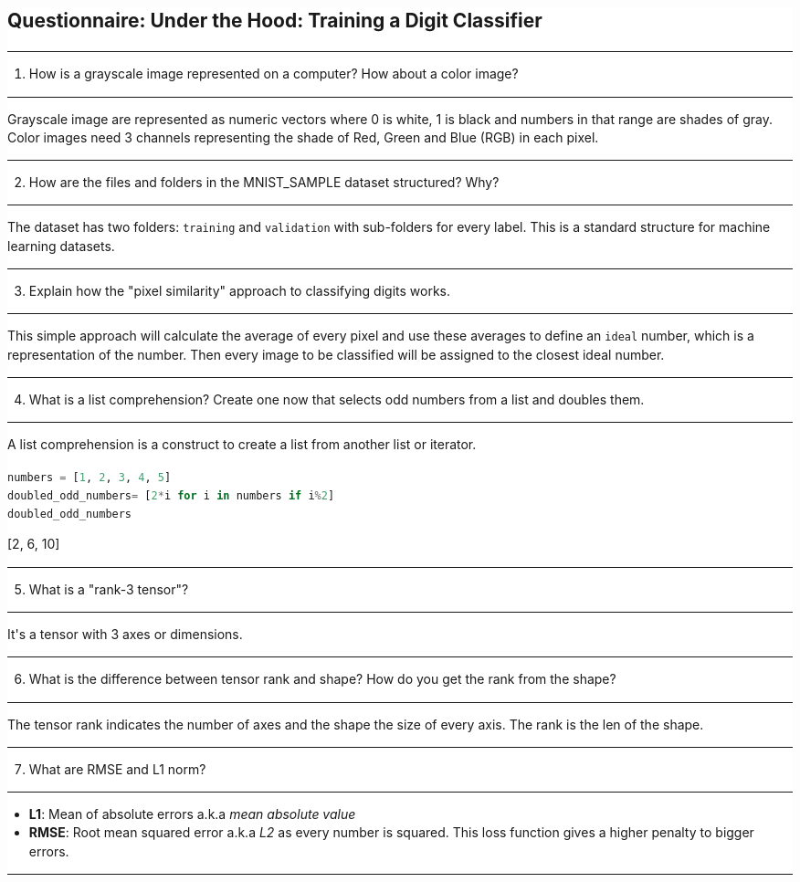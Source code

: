 ## Questionnaire: Under the Hood: Training a Digit Classifier

---
1. How is a grayscale image represented on a computer? How about a color image?
---
Grayscale image are represented as numeric vectors where 0 is white, 1 is black and numbers in that range are shades of gray. Color images need 3 channels representing the shade of Red, Green and Blue (RGB) in each pixel.

---
2. How are the files and folders in the MNIST_SAMPLE dataset structured? Why?
---
The dataset has two folders: `training` and `validation` with sub-folders for every label. This is a standard structure for machine learning datasets.

---
3. Explain how the "pixel similarity" approach to classifying digits works.
---
This simple approach will calculate the average of every pixel and use these averages to define an `ideal` number, which is a representation of the number. Then every image to be classified will be assigned to the closest ideal number.

---
4. What is a list comprehension? Create one now that selects odd numbers from a list and doubles them.
---
A list comprehension is a construct to create a list from another list or iterator.

```py
numbers = [1, 2, 3, 4, 5]
doubled_odd_numbers= [2*i for i in numbers if i%2]
doubled_odd_numbers
```
[2, 6, 10]

---
5. What is a "rank-3 tensor"?
---
It's a tensor with 3 axes or dimensions.

---
6. What is the difference between tensor rank and shape? How do you get the rank from the shape?
---
The tensor rank indicates the number of axes and the shape the size of every axis. The rank is the len of the shape.

---
7. What are RMSE and L1 norm?
---
- **L1**: Mean of absolute errors a.k.a *mean absolute value*
- **RMSE**: Root mean squared error a.k.a *L2* as every number is squared. This loss function gives a higher penalty to bigger errors.

---